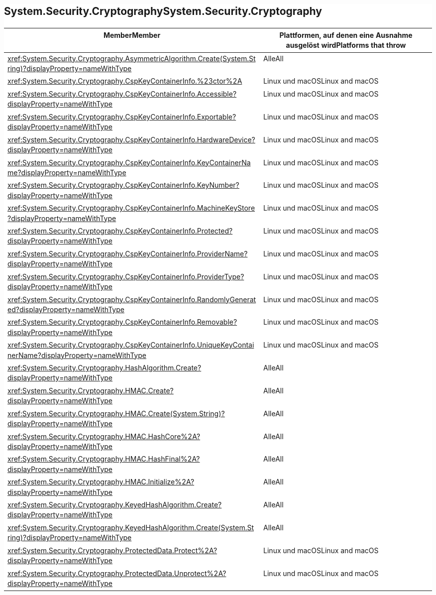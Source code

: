 ## <a name="systemsecuritycryptography"></a><span data-ttu-id="27014-295">System.Security.Cryptography</span><span class="sxs-lookup"><span data-stu-id="27014-295">System.Security.Cryptography</span></span>

| <span data-ttu-id="27014-296">Member</span><span class="sxs-lookup"><span data-stu-id="27014-296">Member</span></span> | <span data-ttu-id="27014-297">Plattformen, auf denen eine Ausnahme ausgelöst wird</span><span class="sxs-lookup"><span data-stu-id="27014-297">Platforms that throw</span></span> |
| - | - |
| <xref:System.Security.Cryptography.AsymmetricAlgorithm.Create(System.String)?displayProperty=nameWithType> | <span data-ttu-id="27014-298">Alle</span><span class="sxs-lookup"><span data-stu-id="27014-298">All</span></span> |
| <xref:System.Security.Cryptography.CspKeyContainerInfo.%23ctor%2A> | <span data-ttu-id="27014-299">Linux und macOS</span><span class="sxs-lookup"><span data-stu-id="27014-299">Linux and macOS</span></span> |
| <xref:System.Security.Cryptography.CspKeyContainerInfo.Accessible?displayProperty=nameWithType> | <span data-ttu-id="27014-300">Linux und macOS</span><span class="sxs-lookup"><span data-stu-id="27014-300">Linux and macOS</span></span> |
| <xref:System.Security.Cryptography.CspKeyContainerInfo.Exportable?displayProperty=nameWithType> | <span data-ttu-id="27014-301">Linux und macOS</span><span class="sxs-lookup"><span data-stu-id="27014-301">Linux and macOS</span></span> |
| <xref:System.Security.Cryptography.CspKeyContainerInfo.HardwareDevice?displayProperty=nameWithType> | <span data-ttu-id="27014-302">Linux und macOS</span><span class="sxs-lookup"><span data-stu-id="27014-302">Linux and macOS</span></span> |
| <xref:System.Security.Cryptography.CspKeyContainerInfo.KeyContainerName?displayProperty=nameWithType> | <span data-ttu-id="27014-303">Linux und macOS</span><span class="sxs-lookup"><span data-stu-id="27014-303">Linux and macOS</span></span> |
| <xref:System.Security.Cryptography.CspKeyContainerInfo.KeyNumber?displayProperty=nameWithType> | <span data-ttu-id="27014-304">Linux und macOS</span><span class="sxs-lookup"><span data-stu-id="27014-304">Linux and macOS</span></span> |
| <xref:System.Security.Cryptography.CspKeyContainerInfo.MachineKeyStore?displayProperty=nameWithType> | <span data-ttu-id="27014-305">Linux und macOS</span><span class="sxs-lookup"><span data-stu-id="27014-305">Linux and macOS</span></span> |
| <xref:System.Security.Cryptography.CspKeyContainerInfo.Protected?displayProperty=nameWithType> | <span data-ttu-id="27014-306">Linux und macOS</span><span class="sxs-lookup"><span data-stu-id="27014-306">Linux and macOS</span></span> |
| <xref:System.Security.Cryptography.CspKeyContainerInfo.ProviderName?displayProperty=nameWithType> | <span data-ttu-id="27014-307">Linux und macOS</span><span class="sxs-lookup"><span data-stu-id="27014-307">Linux and macOS</span></span> |
| <xref:System.Security.Cryptography.CspKeyContainerInfo.ProviderType?displayProperty=nameWithType> | <span data-ttu-id="27014-308">Linux und macOS</span><span class="sxs-lookup"><span data-stu-id="27014-308">Linux and macOS</span></span> |
| <xref:System.Security.Cryptography.CspKeyContainerInfo.RandomlyGenerated?displayProperty=nameWithType> | <span data-ttu-id="27014-309">Linux und macOS</span><span class="sxs-lookup"><span data-stu-id="27014-309">Linux and macOS</span></span> |
| <xref:System.Security.Cryptography.CspKeyContainerInfo.Removable?displayProperty=nameWithType> | <span data-ttu-id="27014-310">Linux und macOS</span><span class="sxs-lookup"><span data-stu-id="27014-310">Linux and macOS</span></span> |
| <xref:System.Security.Cryptography.CspKeyContainerInfo.UniqueKeyContainerName?displayProperty=nameWithType> | <span data-ttu-id="27014-311">Linux und macOS</span><span class="sxs-lookup"><span data-stu-id="27014-311">Linux and macOS</span></span> |
| <xref:System.Security.Cryptography.HashAlgorithm.Create?displayProperty=nameWithType> | <span data-ttu-id="27014-312">Alle</span><span class="sxs-lookup"><span data-stu-id="27014-312">All</span></span> |
| <xref:System.Security.Cryptography.HMAC.Create?displayProperty=nameWithType> | <span data-ttu-id="27014-313">Alle</span><span class="sxs-lookup"><span data-stu-id="27014-313">All</span></span> |
| <xref:System.Security.Cryptography.HMAC.Create(System.String)?displayProperty=nameWithType> | <span data-ttu-id="27014-314">Alle</span><span class="sxs-lookup"><span data-stu-id="27014-314">All</span></span> |
| <xref:System.Security.Cryptography.HMAC.HashCore%2A?displayProperty=nameWithType> | <span data-ttu-id="27014-315">Alle</span><span class="sxs-lookup"><span data-stu-id="27014-315">All</span></span> |
| <xref:System.Security.Cryptography.HMAC.HashFinal%2A?displayProperty=nameWithType> | <span data-ttu-id="27014-316">Alle</span><span class="sxs-lookup"><span data-stu-id="27014-316">All</span></span> |
| <xref:System.Security.Cryptography.HMAC.Initialize%2A?displayProperty=nameWithType> | <span data-ttu-id="27014-317">Alle</span><span class="sxs-lookup"><span data-stu-id="27014-317">All</span></span> |
| <xref:System.Security.Cryptography.KeyedHashAlgorithm.Create?displayProperty=nameWithType> | <span data-ttu-id="27014-318">Alle</span><span class="sxs-lookup"><span data-stu-id="27014-318">All</span></span> |
| <xref:System.Security.Cryptography.KeyedHashAlgorithm.Create(System.String)?displayProperty=nameWithType> | <span data-ttu-id="27014-319">Alle</span><span class="sxs-lookup"><span data-stu-id="27014-319">All</span></span> |
| <xref:System.Security.Cryptography.ProtectedData.Protect%2A?displayProperty=nameWithType> | <span data-ttu-id="27014-320">Linux und macOS</span><span class="sxs-lookup"><span data-stu-id="27014-320">Linux and macOS</span></span> |
| <xref:System.Security.Cryptography.ProtectedData.Unprotect%2A?displayProperty=nameWithType> | <span data-ttu-id="27014-321">Linux und macOS</span><span class="sxs-lookup"><span data-stu-id="27014-321">Linux and macOS</span></span> |